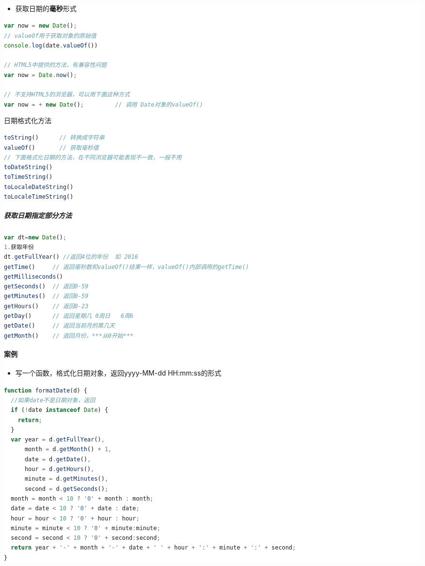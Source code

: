- 获取日期的**毫秒**形式

```javascript
var now = new Date();
// valueOf用于获取对象的原始值
console.log(date.valueOf())	

// HTML5中提供的方法，有兼容性问题
var now = Date.now();	

// 不支持HTML5的浏览器，可以用下面这种方式
var now = + new Date();			// 调用 Date对象的valueOf() 
```

日期格式化方法

```javascript
toString()		// 转换成字符串
valueOf()		// 获取毫秒值
// 下面格式化日期的方法，在不同浏览器可能表现不一致，一般不用
toDateString()
toTimeString()
toLocaleDateString()
toLocaleTimeString()
```

##### 获取日期指定部分方法

```javascript
var dt=new Date();
1.获取年份
dt.getFullYear() //返回4位的年份  如 2016
getTime()  	  // 返回毫秒数和valueOf()结果一样，valueOf()内部调用的getTime()
getMilliseconds() 
getSeconds()  // 返回0-59
getMinutes()  // 返回0-59
getHours()    // 返回0-23
getDay()      // 返回星期几 0周日   6周6
getDate()     // 返回当前月的第几天
getMonth()    // 返回月份，***从0开始***

```

#### 案例

- 写一个函数，格式化日期对象，返回yyyy-MM-dd HH:mm:ss的形式

```javascript
function formatDate(d) {
  //如果date不是日期对象，返回
  if (!date instanceof Date) {
    return;
  }
  var year = d.getFullYear(),
      month = d.getMonth() + 1, 
      date = d.getDate(), 
      hour = d.getHours(), 
      minute = d.getMinutes(), 
      second = d.getSeconds();
  month = month < 10 ? '0' + month : month;
  date = date < 10 ? '0' + date : date;
  hour = hour < 10 ? '0' + hour : hour;
  minute = minute < 10 ? '0' + minute:minute;
  second = second < 10 ? '0' + second:second;
  return year + '-' + month + '-' + date + ' ' + hour + ':' + minute + ':' + second;
}
```
